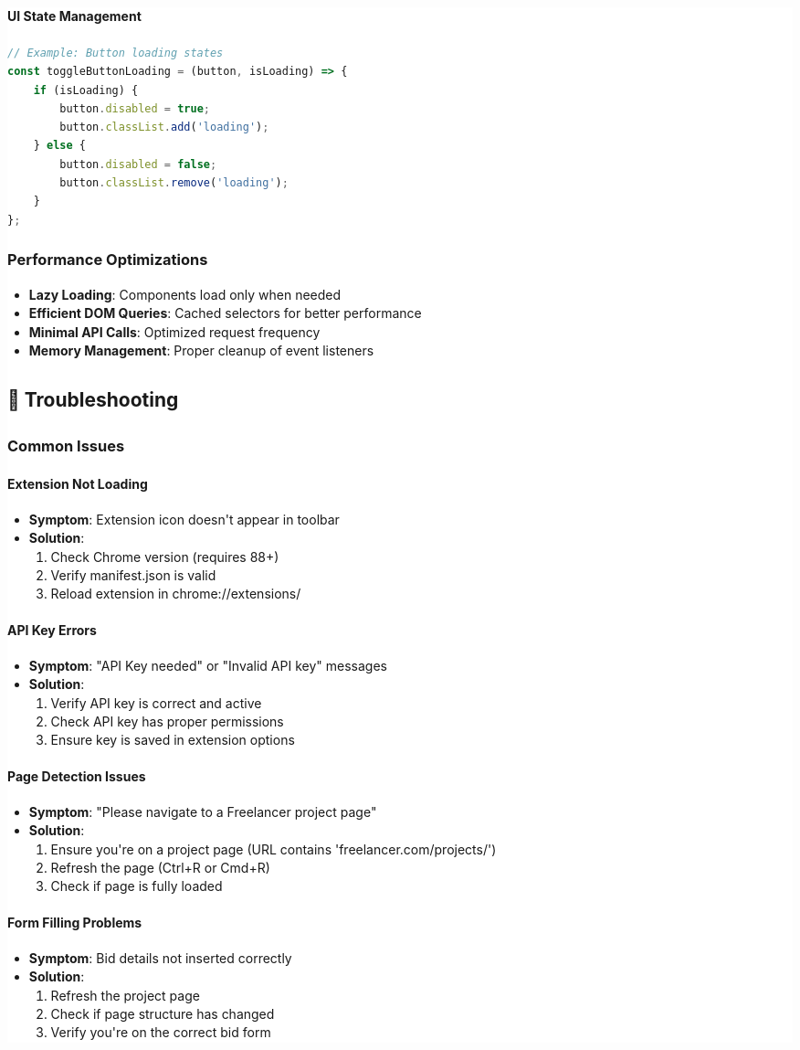 #### **UI State Management**
```javascript
// Example: Button loading states
const toggleButtonLoading = (button, isLoading) => {
    if (isLoading) {
        button.disabled = true;
        button.classList.add('loading');
    } else {
        button.disabled = false;
        button.classList.remove('loading');
    }
};
```

### Performance Optimizations

- **Lazy Loading**: Components load only when needed
- **Efficient DOM Queries**: Cached selectors for better performance
- **Minimal API Calls**: Optimized request frequency
- **Memory Management**: Proper cleanup of event listeners

## 🐛 Troubleshooting

### Common Issues

#### **Extension Not Loading**
- **Symptom**: Extension icon doesn't appear in toolbar
- **Solution**: 
  1. Check Chrome version (requires 88+)
  2. Verify manifest.json is valid
  3. Reload extension in chrome://extensions/

#### **API Key Errors**
- **Symptom**: "API Key needed" or "Invalid API key" messages
- **Solution**:
  1. Verify API key is correct and active
  2. Check API key has proper permissions
  3. Ensure key is saved in extension options

#### **Page Detection Issues**
- **Symptom**: "Please navigate to a Freelancer project page"
- **Solution**:
  1. Ensure you're on a project page (URL contains 'freelancer.com/projects/')
  2. Refresh the page (Ctrl+R or Cmd+R)
  3. Check if page is fully loaded

#### **Form Filling Problems**
- **Symptom**: Bid details not inserted correctly
- **Solution**:
  1. Refresh the project page
  2. Check if page structure has changed
  3. Verify you're on the correct bid form
